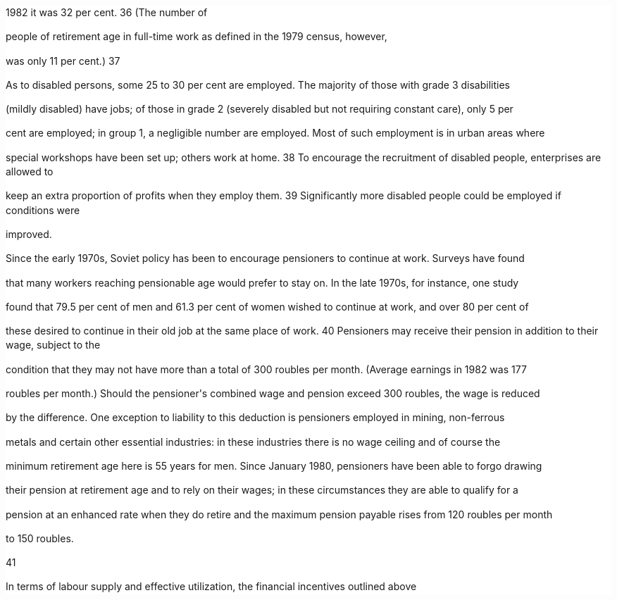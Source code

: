 1982 it was 32 per cent. 36 (The number of

people  of  retirement  age  in full-time work  as  defined  in  the  1979  census, however,

was only 11 per cent.) 37

As  to  disabled  persons,  some  25  to  30  per  cent  are  employed.  The majority of those with grade 3 disabilities

(mildly disabled) have jobs; of those in grade 2 (severely disabled but not requiring constant care), only 5 per

cent are employed; in group 1, a negligible number are employed. Most of such employment is in urban areas where

special workshops have been set up; others work at home. 38 To encourage the recruitment of disabled people, enterprises are allowed to

keep an extra proportion of profits when they employ them. 39 Significantly more disabled people could be employed if conditions were

improved.

Since the early 1970s, Soviet policy has been to encourage pensioners to continue at work. Surveys have found

that many workers reaching pensionable age would prefer to stay on. In the late 1970s, for instance, one study

found that 79.5 per cent of men and 61.3 per cent of women wished to continue at work, and over 80 per cent of

these  desired  to  continue  in  their  old  job  at  the  same  place  of  work. 40 Pensioners may receive their pension in addition to their wage, subject to the

condition  that  they  may  not  have  more  than  a  total  of  300  roubles  per month. (Average earnings in 1982 was 177

roubles per month.) Should the pensioner's combined wage and pension exceed 300 roubles, the wage is reduced

by the difference. One exception to liability to this deduction is pensioners employed in mining, non-ferrous

metals and certain other essential industries: in these industries there is no wage ceiling and of course the

minimum retirement age here is 55 years for men. Since January 1980, pensioners have been able to forgo drawing

their  pension  at  retirement  age  and  to  rely  on  their  wages;  in  these circumstances they are able to qualify for a

pension at an enhanced rate when they do retire and the maximum pension payable rises from 120 roubles per month

to 150 roubles.

41

In terms of labour supply and effective utilization, the financial incentives outlined above

